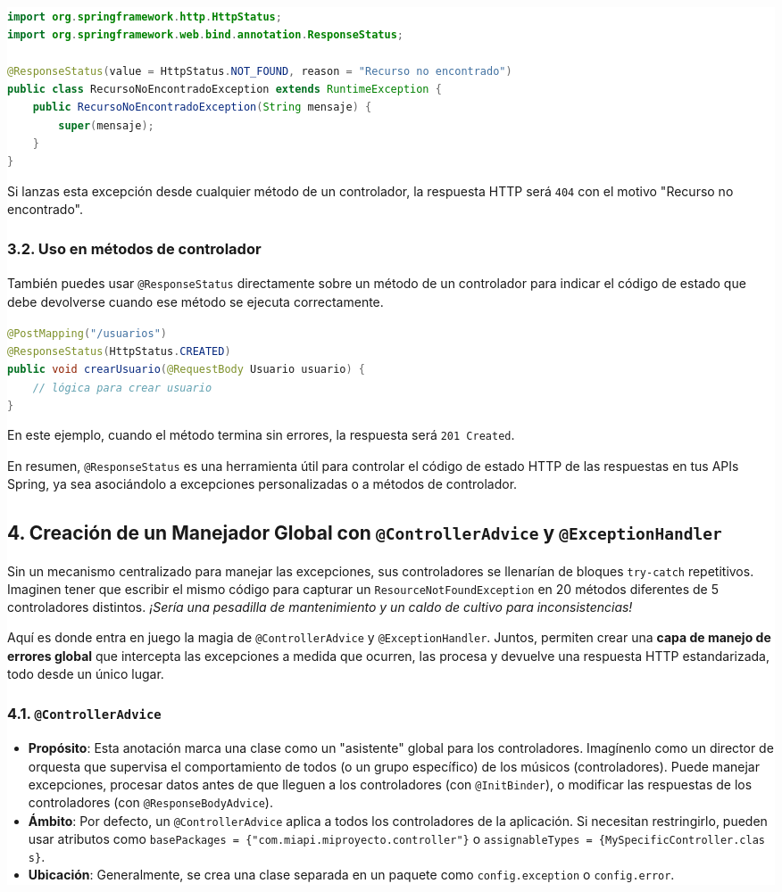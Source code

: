 ```java
import org.springframework.http.HttpStatus;
import org.springframework.web.bind.annotation.ResponseStatus;

@ResponseStatus(value = HttpStatus.NOT_FOUND, reason = "Recurso no encontrado")
public class RecursoNoEncontradoException extends RuntimeException {
    public RecursoNoEncontradoException(String mensaje) {
        super(mensaje);
    }
}
```

Si lanzas esta excepción desde cualquier método de un controlador, la respuesta HTTP será `404` con el motivo "Recurso no encontrado".

### 3.2. Uso en métodos de controlador

También puedes usar `@ResponseStatus` directamente sobre un método de un controlador para indicar el código de estado que debe devolverse cuando ese método se ejecuta correctamente.

```java
@PostMapping("/usuarios")
@ResponseStatus(HttpStatus.CREATED)
public void crearUsuario(@RequestBody Usuario usuario) {
    // lógica para crear usuario
}
```

En este ejemplo, cuando el método termina sin errores, la respuesta será `201 Created`.

En resumen, `@ResponseStatus` es una herramienta útil para controlar el código de estado HTTP de las respuestas en tus APIs Spring, ya sea asociándolo a excepciones personalizadas o a métodos de controlador.

## 4. Creación de un Manejador Global con `@ControllerAdvice` y `@ExceptionHandler`

Sin un mecanismo centralizado para manejar las excepciones, sus controladores se llenarían de bloques `try-catch` repetitivos. Imaginen tener que escribir el mismo código para capturar un `ResourceNotFoundException` en 20 métodos diferentes de 5 controladores distintos. _¡Sería una pesadilla de mantenimiento y un caldo de cultivo para inconsistencias!_

Aquí es donde entra en juego la magia de `@ControllerAdvice` y `@ExceptionHandler`. Juntos, permiten crear una **capa de manejo de errores global** que intercepta las excepciones a medida que ocurren, las procesa y devuelve una respuesta HTTP estandarizada, todo desde un único lugar.

### 4.1. `@ControllerAdvice`

- **Propósito**: Esta anotación marca una clase como un "asistente" global para los controladores. Imagínenlo como un director de orquesta que supervisa el comportamiento de todos (o un grupo específico) de los músicos (controladores). Puede manejar excepciones, procesar datos antes de que lleguen a los controladores (con `@InitBinder`), o modificar las respuestas de los controladores (con `@ResponseBodyAdvice`).
- **Ámbito**: Por defecto, un `@ControllerAdvice` aplica a todos los controladores de la aplicación. Si necesitan restringirlo, pueden usar atributos como `basePackages = {"com.miapi.miproyecto.controller"}` o `assignableTypes = {MySpecificController.class}`.
- **Ubicación**: Generalmente, se crea una clase separada en un paquete como `config.exception` o `config.error`.
